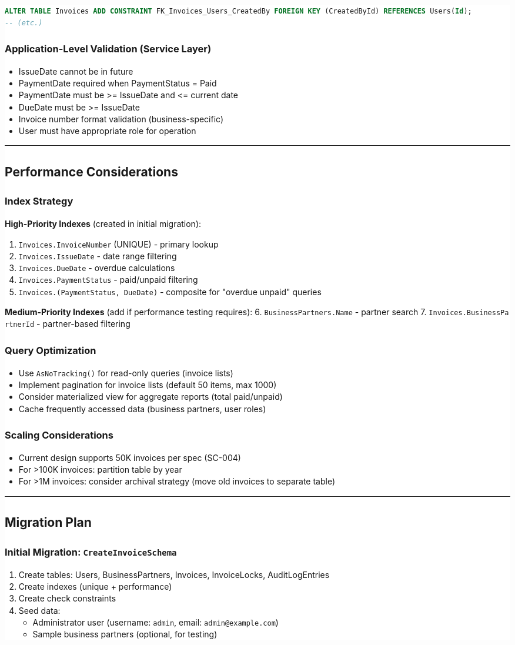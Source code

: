 ```sql
ALTER TABLE Invoices ADD CONSTRAINT FK_Invoices_Users_CreatedBy FOREIGN KEY (CreatedById) REFERENCES Users(Id);
-- (etc.)
```

### Application-Level Validation (Service Layer)

- IssueDate cannot be in future
- PaymentDate required when PaymentStatus = Paid
- PaymentDate must be >= IssueDate and <= current date
- DueDate must be >= IssueDate
- Invoice number format validation (business-specific)
- User must have appropriate role for operation

---

## Performance Considerations

### Index Strategy

**High-Priority Indexes** (created in initial migration):
1. `Invoices.InvoiceNumber` (UNIQUE) - primary lookup
2. `Invoices.IssueDate` - date range filtering
3. `Invoices.DueDate` - overdue calculations
4. `Invoices.PaymentStatus` - paid/unpaid filtering
5. `Invoices.(PaymentStatus, DueDate)` - composite for "overdue unpaid" queries

**Medium-Priority Indexes** (add if performance testing requires):
6. `BusinessPartners.Name` - partner search
7. `Invoices.BusinessPartnerId` - partner-based filtering

### Query Optimization

- Use `AsNoTracking()` for read-only queries (invoice lists)
- Implement pagination for invoice lists (default 50 items, max 1000)
- Consider materialized view for aggregate reports (total paid/unpaid)
- Cache frequently accessed data (business partners, user roles)

### Scaling Considerations

- Current design supports 50K invoices per spec (SC-004)
- For >100K invoices: partition table by year
- For >1M invoices: consider archival strategy (move old invoices to separate table)

---

## Migration Plan

### Initial Migration: `CreateInvoiceSchema`

1. Create tables: Users, BusinessPartners, Invoices, InvoiceLocks, AuditLogEntries
2. Create indexes (unique + performance)
3. Create check constraints
4. Seed data:
   - Administrator user (username: `admin`, email: `admin@example.com`)
   - Sample business partners (optional, for testing)
